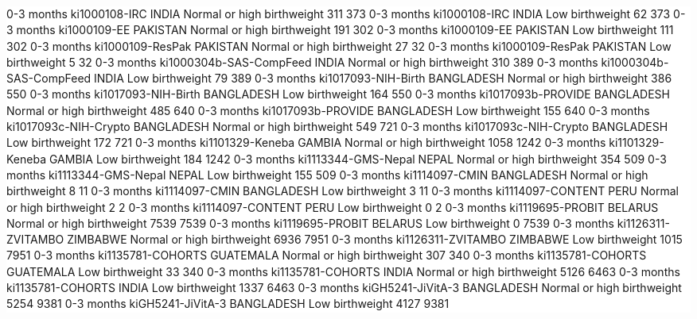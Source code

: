 0-3 months     ki1000108-IRC              INDIA                          Normal or high birthweight       311    373
0-3 months     ki1000108-IRC              INDIA                          Low birthweight                   62    373
0-3 months     ki1000109-EE               PAKISTAN                       Normal or high birthweight       191    302
0-3 months     ki1000109-EE               PAKISTAN                       Low birthweight                  111    302
0-3 months     ki1000109-ResPak           PAKISTAN                       Normal or high birthweight        27     32
0-3 months     ki1000109-ResPak           PAKISTAN                       Low birthweight                    5     32
0-3 months     ki1000304b-SAS-CompFeed    INDIA                          Normal or high birthweight       310    389
0-3 months     ki1000304b-SAS-CompFeed    INDIA                          Low birthweight                   79    389
0-3 months     ki1017093-NIH-Birth        BANGLADESH                     Normal or high birthweight       386    550
0-3 months     ki1017093-NIH-Birth        BANGLADESH                     Low birthweight                  164    550
0-3 months     ki1017093b-PROVIDE         BANGLADESH                     Normal or high birthweight       485    640
0-3 months     ki1017093b-PROVIDE         BANGLADESH                     Low birthweight                  155    640
0-3 months     ki1017093c-NIH-Crypto      BANGLADESH                     Normal or high birthweight       549    721
0-3 months     ki1017093c-NIH-Crypto      BANGLADESH                     Low birthweight                  172    721
0-3 months     ki1101329-Keneba           GAMBIA                         Normal or high birthweight      1058   1242
0-3 months     ki1101329-Keneba           GAMBIA                         Low birthweight                  184   1242
0-3 months     ki1113344-GMS-Nepal        NEPAL                          Normal or high birthweight       354    509
0-3 months     ki1113344-GMS-Nepal        NEPAL                          Low birthweight                  155    509
0-3 months     ki1114097-CMIN             BANGLADESH                     Normal or high birthweight         8     11
0-3 months     ki1114097-CMIN             BANGLADESH                     Low birthweight                    3     11
0-3 months     ki1114097-CONTENT          PERU                           Normal or high birthweight         2      2
0-3 months     ki1114097-CONTENT          PERU                           Low birthweight                    0      2
0-3 months     ki1119695-PROBIT           BELARUS                        Normal or high birthweight      7539   7539
0-3 months     ki1119695-PROBIT           BELARUS                        Low birthweight                    0   7539
0-3 months     ki1126311-ZVITAMBO         ZIMBABWE                       Normal or high birthweight      6936   7951
0-3 months     ki1126311-ZVITAMBO         ZIMBABWE                       Low birthweight                 1015   7951
0-3 months     ki1135781-COHORTS          GUATEMALA                      Normal or high birthweight       307    340
0-3 months     ki1135781-COHORTS          GUATEMALA                      Low birthweight                   33    340
0-3 months     ki1135781-COHORTS          INDIA                          Normal or high birthweight      5126   6463
0-3 months     ki1135781-COHORTS          INDIA                          Low birthweight                 1337   6463
0-3 months     kiGH5241-JiVitA-3          BANGLADESH                     Normal or high birthweight      5254   9381
0-3 months     kiGH5241-JiVitA-3          BANGLADESH                     Low birthweight                 4127   9381